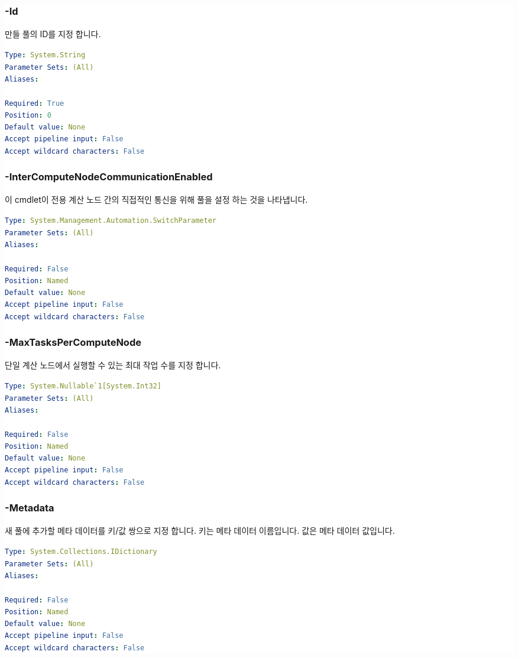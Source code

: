 ### -Id
만들 풀의 ID를 지정 합니다.

```yaml
Type: System.String
Parameter Sets: (All)
Aliases: 

Required: True
Position: 0
Default value: None
Accept pipeline input: False
Accept wildcard characters: False
```

### -InterComputeNodeCommunicationEnabled
이 cmdlet이 전용 계산 노드 간의 직접적인 통신을 위해 풀을 설정 하는 것을 나타냅니다.

```yaml
Type: System.Management.Automation.SwitchParameter
Parameter Sets: (All)
Aliases: 

Required: False
Position: Named
Default value: None
Accept pipeline input: False
Accept wildcard characters: False
```

### -MaxTasksPerComputeNode
단일 계산 노드에서 실행할 수 있는 최대 작업 수를 지정 합니다.

```yaml
Type: System.Nullable`1[System.Int32]
Parameter Sets: (All)
Aliases: 

Required: False
Position: Named
Default value: None
Accept pipeline input: False
Accept wildcard characters: False
```

### -Metadata
새 풀에 추가할 메타 데이터를 키/값 쌍으로 지정 합니다.
키는 메타 데이터 이름입니다.
값은 메타 데이터 값입니다.

```yaml
Type: System.Collections.IDictionary
Parameter Sets: (All)
Aliases: 

Required: False
Position: Named
Default value: None
Accept pipeline input: False
Accept wildcard characters: False
```
